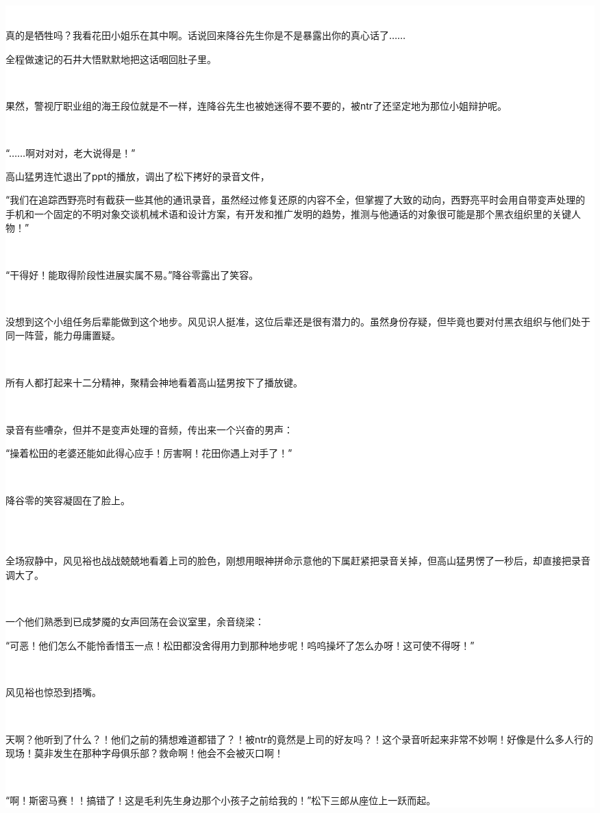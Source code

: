 <br>

真的是牺牲吗？我看花田小姐乐在其中啊。话说回来降谷先生你是不是暴露出你的真心话了……

全程做速记的石井大悟默默地把这话咽回肚子里。

<br>

果然，警视厅职业组的海王段位就是不一样，连降谷先生也被她迷得不要不要的，被ntr了还坚定地为那位小姐辩护呢。

<br>

“……啊对对对，老大说得是！”

高山猛男连忙退出了ppt的播放，调出了松下拷好的录音文件，

“我们在追踪西野亮时有截获一些其他的通讯录音，虽然经过修复还原的内容不全，但掌握了大致的动向，西野亮平时会用自带变声处理的手机和一个固定的不明对象交谈机械术语和设计方案，有开发和推广发明的趋势，推测与他通话的对象很可能是那个黑衣组织里的关键人物！”

<br>

“干得好！能取得阶段性进展实属不易。”降谷零露出了笑容。

<br>

没想到这个小组任务后辈能做到这个地步。风见识人挺准，这位后辈还是很有潜力的。虽然身份存疑，但毕竟也要对付黑衣组织与他们处于同一阵营，能力毋庸置疑。

<br>

所有人都打起来十二分精神，聚精会神地看着高山猛男按下了播放键。

<br>

录音有些嘈杂，但并不是变声处理的音频，传出来一个兴奋的男声：

“操着松田的老婆还能如此得心应手！厉害啊！花田你遇上对手了！”

<br>

降谷零的笑容凝固在了脸上。

<br>

<br>

全场寂静中，风见裕也战战兢兢地看着上司的脸色，刚想用眼神拼命示意他的下属赶紧把录音关掉，但高山猛男愣了一秒后，却直接把录音调大了。

<br>

一个他们熟悉到已成梦魇的女声回荡在会议室里，余音绕梁：

“可恶！他们怎么不能怜香惜玉一点！松田都没舍得用力到那种地步呢！呜呜操坏了怎么办呀！这可使不得呀！”

<br>

风见裕也惊恐到捂嘴。

<br>

天啊？他听到了什么？！他们之前的猜想难道都错了？！被ntr的竟然是上司的好友吗？！这个录音听起来非常不妙啊！好像是什么多人行的现场！莫非发生在那种字母俱乐部？救命啊！他会不会被灭口啊！

<br>

“啊！斯密马赛！！搞错了！这是毛利先生身边那个小孩子之前给我的！”松下三郎从座位上一跃而起。
